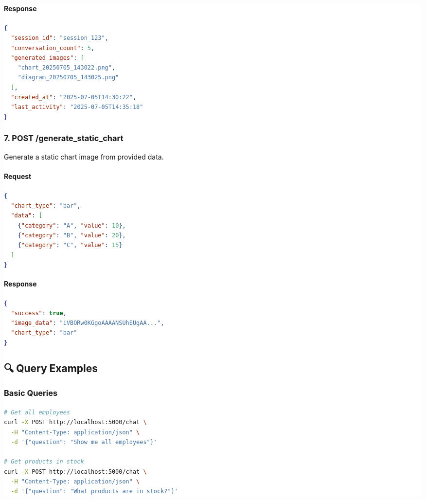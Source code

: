 #### Response
```json
{
  "session_id": "session_123",
  "conversation_count": 5,
  "generated_images": [
    "chart_20250705_143022.png",
    "diagram_20250705_143025.png"
  ],
  "created_at": "2025-07-05T14:30:22",
  "last_activity": "2025-07-05T14:35:18"
}
```

### 7. **POST /generate_static_chart**

Generate a static chart image from provided data.

#### Request
```json
{
  "chart_type": "bar",
  "data": [
    {"category": "A", "value": 10},
    {"category": "B", "value": 20},
    {"category": "C", "value": 15}
  ]
}
```

#### Response
```json
{
  "success": true,
  "image_data": "iVBORw0KGgoAAAANSUhEUgAA...",
  "chart_type": "bar"
}
```

## 🔍 Query Examples

### Basic Queries
```bash
# Get all employees
curl -X POST http://localhost:5000/chat \
  -H "Content-Type: application/json" \
  -d '{"question": "Show me all employees"}'

# Get products in stock
curl -X POST http://localhost:5000/chat \
  -H "Content-Type: application/json" \
  -d '{"question": "What products are in stock?"}'
```
